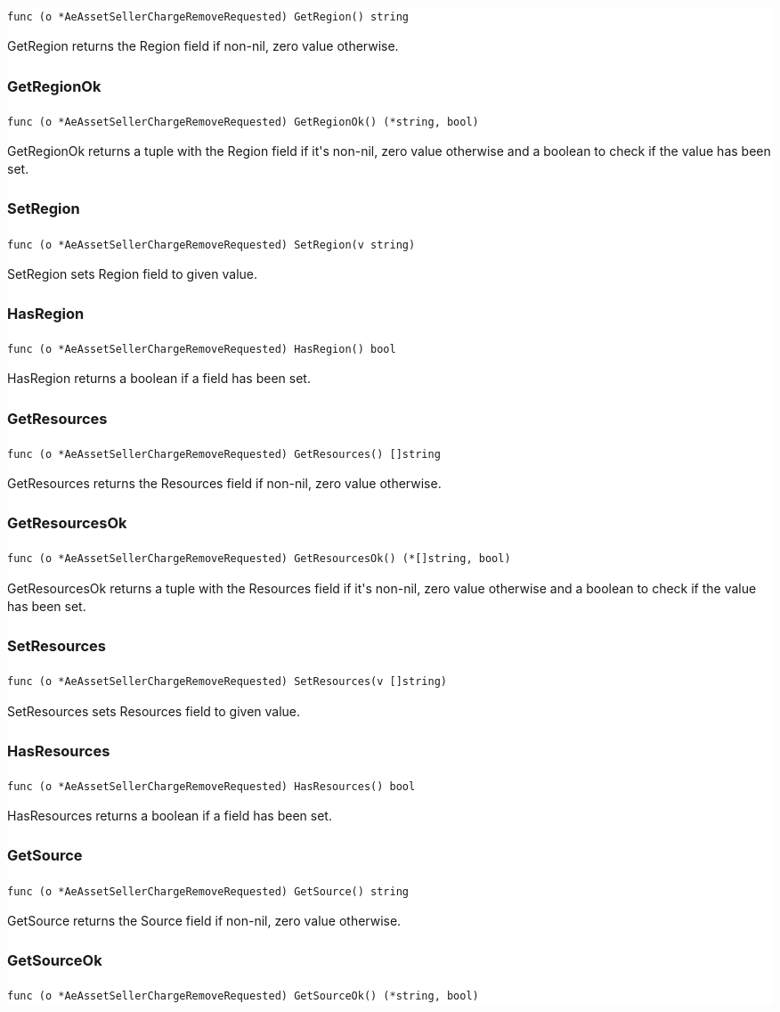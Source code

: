 `func (o *AeAssetSellerChargeRemoveRequested) GetRegion() string`

GetRegion returns the Region field if non-nil, zero value otherwise.

### GetRegionOk

`func (o *AeAssetSellerChargeRemoveRequested) GetRegionOk() (*string, bool)`

GetRegionOk returns a tuple with the Region field if it's non-nil, zero value otherwise
and a boolean to check if the value has been set.

### SetRegion

`func (o *AeAssetSellerChargeRemoveRequested) SetRegion(v string)`

SetRegion sets Region field to given value.

### HasRegion

`func (o *AeAssetSellerChargeRemoveRequested) HasRegion() bool`

HasRegion returns a boolean if a field has been set.

### GetResources

`func (o *AeAssetSellerChargeRemoveRequested) GetResources() []string`

GetResources returns the Resources field if non-nil, zero value otherwise.

### GetResourcesOk

`func (o *AeAssetSellerChargeRemoveRequested) GetResourcesOk() (*[]string, bool)`

GetResourcesOk returns a tuple with the Resources field if it's non-nil, zero value otherwise
and a boolean to check if the value has been set.

### SetResources

`func (o *AeAssetSellerChargeRemoveRequested) SetResources(v []string)`

SetResources sets Resources field to given value.

### HasResources

`func (o *AeAssetSellerChargeRemoveRequested) HasResources() bool`

HasResources returns a boolean if a field has been set.

### GetSource

`func (o *AeAssetSellerChargeRemoveRequested) GetSource() string`

GetSource returns the Source field if non-nil, zero value otherwise.

### GetSourceOk

`func (o *AeAssetSellerChargeRemoveRequested) GetSourceOk() (*string, bool)`
